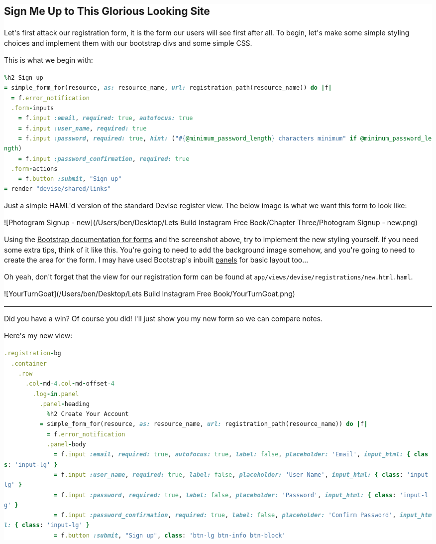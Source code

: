 

## Sign Me Up to This Glorious Looking Site

Let's first attack our registration form, it is the form our users will see first after all.  To begin, let's make some simple styling choices and implement them with our bootstrap divs and some simple CSS.

This is what we begin with:

```ruby
%h2 Sign up
= simple_form_for(resource, as: resource_name, url: registration_path(resource_name)) do |f|
  = f.error_notification
  .form-inputs
    = f.input :email, required: true, autofocus: true
    = f.input :user_name, required: true
    = f.input :password, required: true, hint: ("#{@minimum_password_length} characters minimum" if @minimum_password_length)
    = f.input :password_confirmation, required: true
  .form-actions
    = f.button :submit, "Sign up"
= render "devise/shared/links"
```

Just a simple HAML'd version of the standard Devise register view.  The below image is what we want this form to look like:

 ![Photogram Signup - new](/Users/ben/Desktop/Lets Build Instagram Free Book/Chapter Three/Photogram Signup - new.png)

Using the [Bootstrap documentation for forms](http://getbootstrap.com/css/#forms) and the screenshot above, try to implement the new styling yourself.  If you need some extra tips, think of it like this.  You're going to need to add the background image somehow, and you're going to need to create the area for the form.  I may have used Bootstrap's inbuilt [panels](http://getbootstrap.com/components/#panels) for basic layout too...

Oh yeah, don't forget that the view for our registration form can be found at ```app/views/devise/registrations/new.html.haml```.

![YourTurnGoat](/Users/ben/Desktop/Lets Build Instagram Free Book/YourTurnGoat.png)

___

Did you have a win?  Of course you did!  I'll just show you my new form so we can compare notes.

Here's my new view:

```ruby
.registration-bg
  .container
    .row
      .col-md-4.col-md-offset-4
        .log-in.panel
          .panel-heading
            %h2 Create Your Account
          = simple_form_for(resource, as: resource_name, url: registration_path(resource_name)) do |f|
            = f.error_notification
            .panel-body
              = f.input :email, required: true, autofocus: true, label: false, placeholder: 'Email', input_html: { class: 'input-lg' }
              = f.input :user_name, required: true, label: false, placeholder: 'User Name', input_html: { class: 'input-lg' }
              = f.input :password, required: true, label: false, placeholder: 'Password', input_html: { class: 'input-lg' }
              = f.input :password_confirmation, required: true, label: false, placeholder: 'Confirm Password', input_html: { class: 'input-lg' }
              = f.button :submit, "Sign up", class: 'btn-lg btn-info btn-block'
```